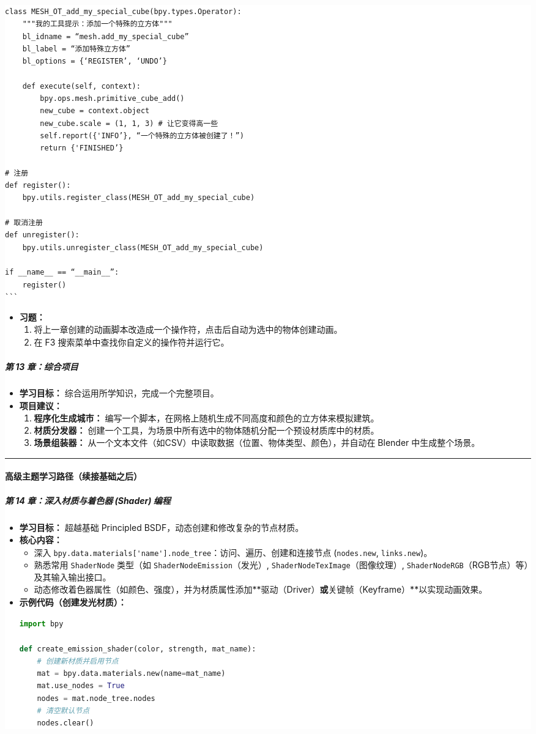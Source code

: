     class MESH_OT_add_my_special_cube(bpy.types.Operator):
        """我的工具提示：添加一个特殊的立方体""" 
        bl_idname = “mesh.add_my_special_cube”
        bl_label = “添加特殊立方体”
        bl_options = {‘REGISTER’, ‘UNDO’}

        def execute(self, context):
            bpy.ops.mesh.primitive_cube_add()
            new_cube = context.object
            new_cube.scale = (1, 1, 3) # 让它变得高一些
            self.report({'INFO’}, “一个特殊的立方体被创建了！”)
            return {'FINISHED’}

    # 注册
    def register():
        bpy.utils.register_class(MESH_OT_add_my_special_cube)

    # 取消注册
    def unregister():
        bpy.utils.unregister_class(MESH_OT_add_my_special_cube)

    if __name__ == “__main__”:
        register()
    ```
*   **习题：**
    1.  将上一章创建的动画脚本改造成一个操作符，点击后自动为选中的物体创建动画。
    2.  在 F3 搜索菜单中查找你自定义的操作符并运行它。

##### **第 13 章：综合项目**
*   **学习目标：** 综合运用所学知识，完成一个完整项目。
*   **项目建议：**
    1.  **程序化生成城市：** 编写一个脚本，在网格上随机生成不同高度和颜色的立方体来模拟建筑。
    2.  **材质分发器：** 创建一个工具，为场景中所有选中的物体随机分配一个预设材质库中的材质。
    3.  **场景组装器：** 从一个文本文件（如CSV）中读取数据（位置、物体类型、颜色），并自动在 Blender 中生成整个场景。

---

#### **高级主题学习路径（续接基础之后）**

##### **第 14 章：深入材质与着色器 (Shader) 编程**
*   **学习目标：** 超越基础 Principled BSDF，动态创建和修改复杂的节点材质。
*   **核心内容：**
    *   深入 `bpy.data.materials['name'].node_tree`：访问、遍历、创建和连接节点 (`nodes.new`, `links.new`)。
    *   熟悉常用 `ShaderNode` 类型（如 `ShaderNodeEmission`（发光）, `ShaderNodeTexImage`（图像纹理）, `ShaderNodeRGB`（RGB节点）等）及其输入输出接口。
    *   动态修改着色器属性（如颜色、强度），并为材质属性添加**驱动（Driver）**或**关键帧（Keyframe）**以实现动画效果。
*   **示例代码（创建发光材质）：**
    ```python
    import bpy

    def create_emission_shader(color, strength, mat_name):
        # 创建新材质并启用节点
        mat = bpy.data.materials.new(name=mat_name)
        mat.use_nodes = True
        nodes = mat.node_tree.nodes
        # 清空默认节点
        nodes.clear()
